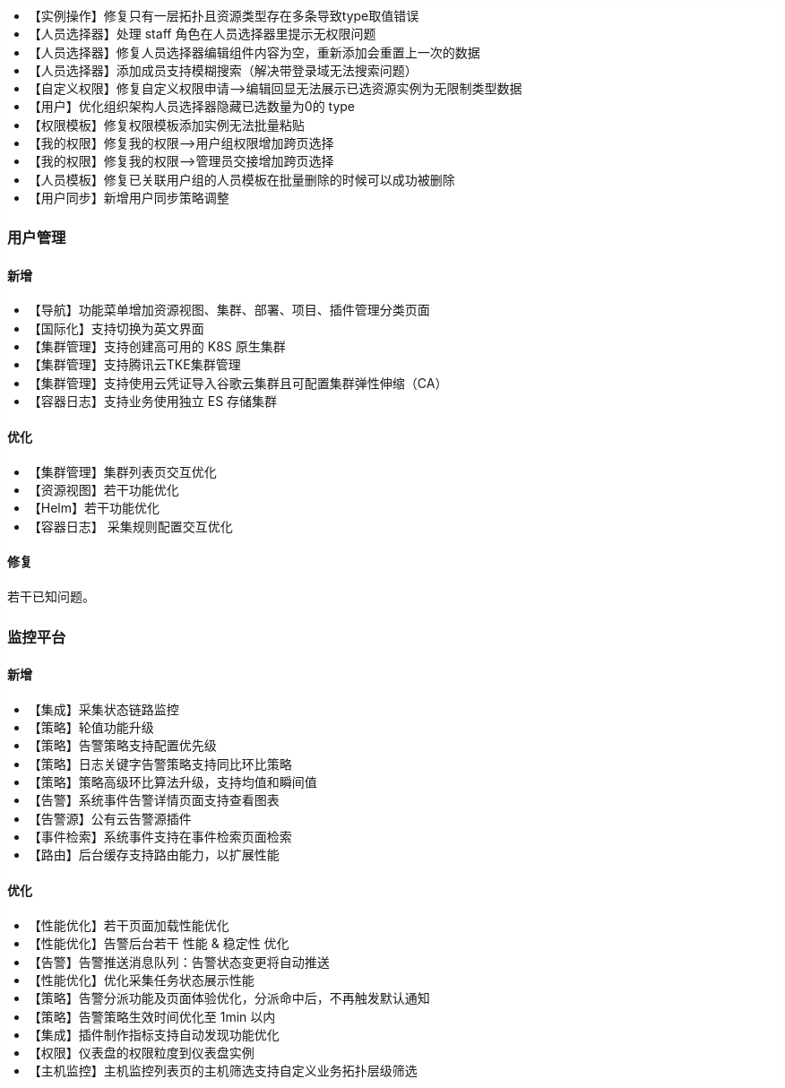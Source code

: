 - 【实例操作】修复只有一层拓扑且资源类型存在多条导致type取值错误
- 【人员选择器】处理 staff 角色在人员选择器里提示无权限问题
- 【人员选择器】修复人员选择器编辑组件内容为空，重新添加会重置上一次的数据
- 【人员选择器】添加成员支持模糊搜索（解决带登录域无法搜索问题）
- 【自定义权限】修复自定义权限申请—>编辑回显无法展示已选资源实例为无限制类型数据
- 【用户】优化组织架构人员选择器隐藏已选数量为0的 type
- 【权限模板】修复权限模板添加实例无法批量粘贴
- 【我的权限】修复我的权限—>用户组权限增加跨页选择
- 【我的权限】修复我的权限—>管理员交接增加跨页选择
- 【人员模板】修复已关联用户组的人员模板在批量删除的时候可以成功被删除
- 【用户同步】新增用户同步策略调整

### 用户管理 


#### 新增

- 【导航】功能菜单增加资源视图、集群、部署、项目、插件管理分类页面
- 【国际化】支持切换为英文界面
- 【集群管理】支持创建高可用的 K8S 原生集群
- 【集群管理】支持腾讯云TKE集群管理
- 【集群管理】支持使用云凭证导入谷歌云集群且可配置集群弹性伸缩（CA）
- 【容器日志】支持业务使用独立 ES 存储集群

#### 优化

- 【集群管理】集群列表页交互优化
- 【资源视图】若干功能优化
- 【Helm】若干功能优化
- 【容器日志】 采集规则配置交互优化


#### 修复

若干已知问题。


### 监控平台

#### 新增

- 【集成】采集状态链路监控
- 【策略】轮值功能升级
- 【策略】告警策略支持配置优先级
- 【策略】日志关键字告警策略支持同比环比策略
- 【策略】策略高级环比算法升级，支持均值和瞬间值
- 【告警】系统事件告警详情页面支持查看图表
- 【告警源】公有云告警源插件
- 【事件检索】系统事件支持在事件检索页面检索
- 【路由】后台缓存支持路由能力，以扩展性能

#### 优化

- 【性能优化】若干页面加载性能优化
- 【性能优化】告警后台若干 性能 & 稳定性 优化
- 【告警】告警推送消息队列：告警状态变更将自动推送
- 【性能优化】优化采集任务状态展示性能
- 【策略】告警分派功能及页面体验优化，分派命中后，不再触发默认通知
- 【策略】告警策略生效时间优化至 1min 以内
- 【集成】插件制作指标支持自动发现功能优化
- 【权限】仪表盘的权限粒度到仪表盘实例
- 【主机监控】主机监控列表页的主机筛选支持自定义业务拓扑层级筛选
